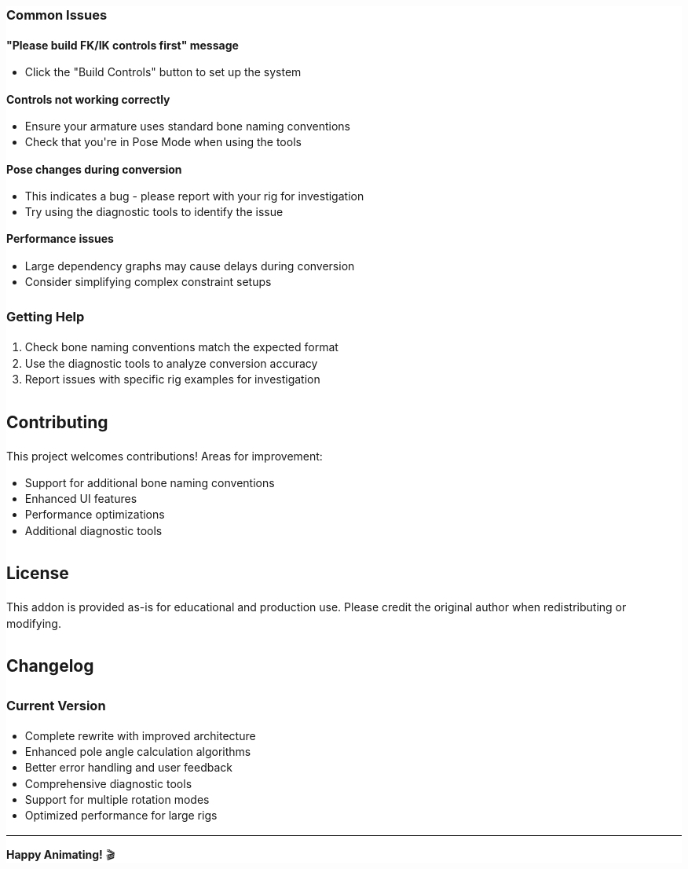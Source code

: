 ### Common Issues

**"Please build FK/IK controls first" message**
- Click the "Build Controls" button to set up the system

**Controls not working correctly**
- Ensure your armature uses standard bone naming conventions
- Check that you're in Pose Mode when using the tools

**Pose changes during conversion**
- This indicates a bug - please report with your rig for investigation
- Try using the diagnostic tools to identify the issue

**Performance issues**
- Large dependency graphs may cause delays during conversion
- Consider simplifying complex constraint setups

### Getting Help

1. Check bone naming conventions match the expected format
2. Use the diagnostic tools to analyze conversion accuracy
3. Report issues with specific rig examples for investigation

## Contributing

This project welcomes contributions! Areas for improvement:
- Support for additional bone naming conventions
- Enhanced UI features
- Performance optimizations
- Additional diagnostic tools

## License

This addon is provided as-is for educational and production use. Please credit the original author when redistributing or modifying.

## Changelog

### Current Version
- Complete rewrite with improved architecture
- Enhanced pole angle calculation algorithms
- Better error handling and user feedback
- Comprehensive diagnostic tools
- Support for multiple rotation modes
- Optimized performance for large rigs

---

**Happy Animating!** 🎬
